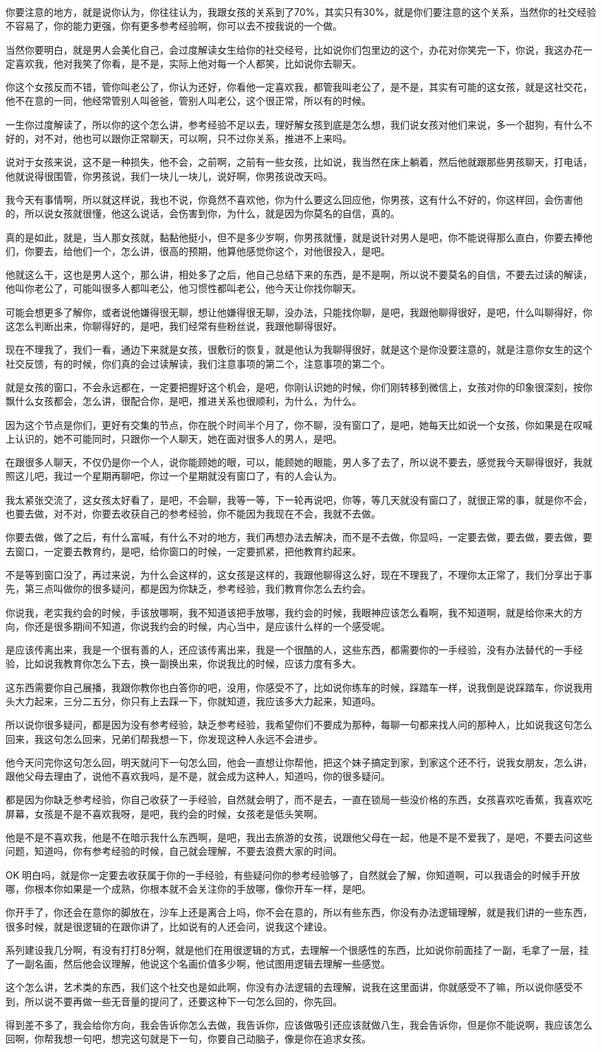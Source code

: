 你要注意的地方，就是说你认为，你往往认为，我跟女孩的关系到了70%，其实只有30%，就是你们要注意的这个关系，当然你的社交经验不容易了，你的能力更强，你有更多参考经验啊，你可以去不按我说的一个做。

当然你要明白，就是男人会美化自己，会过度解读女生给你的社交经号，比如说你们包里边的这个，办花对你笑完一下，你说，我这办花一定喜欢我，他对我笑了你看，是不是，实际上他对每一个人都笑，比如说你去聊天。

你这个女孩反而不错，管你叫老公了，你认为还好，你看他一定喜欢我，都管我叫老公了，是不是，其实有可能的这女孩，就是这社交花，他不在意的一同，他经常管别人叫爸爸，管别人叫老公，这个很正常，所以有的时候。

一生你过度解读了，所以你的这个怎么讲，参考经验不足以去，理好解女孩到底是怎么想，我们说女孩对他们来说，多一个甜狗，有什么不好的，对不对，他也可以跟你正常聊天，可以啊，只不过你关系，推进不上来吗。

说对于女孩来说，这不是一种损失，他不会，之前啊，之前有一些女孩，比如说，我当然在床上躺着，然后他就跟那些男孩聊天，打电话，他就说得很围管，你男孩说，我们一块儿一块儿，说好啊，你男孩说改天吗。

我今天有事情啊，所以就这样说，我也不说，你竟然不喜欢他，你为什么要这么回应他，你男孩，这有什么不好的，你这样回，会伤害他的，所以说女孩就很懂，他这么说话，会伤害到你，为什么，就是因为你莫名的自信，真的。

真的是如此，就是，当人那女孩就，黏黏他挺小，但不是多少岁啊，你男孩就懂，就是说针对男人是吧，你不能说得那么直白，你要去捧他们，你要去，给他们一个，怎么讲，很高的预期，他算他感觉你这个，对他很投入，是吧。

他就这么干，这也是男人这个，那么讲，相处多了之后，他自己总结下来的东西，是不是啊，所以说不要莫名的自信，不要去过读的解读，他叫你老公了，可能叫很多人都叫老公，他习惯性都叫老公，他今天让你找你聊天。

可能会想更多了解你，或者说他嫌得很无聊，想让他嫌得很无聊，没办法，只能找你聊，是吧，我跟他聊得很好，是吧，什么叫聊得好，你这怎么判断出来，你聊得好的，是吧，我们经常有些粉丝说，我跟他聊得很好。

现在不理我了，我们一看，通边下来就是女孩，很敷衍的恢复，就是他认为我聊得很好，就是这个是你没要注意的，就是注意你女生的这个社交反馈，有的时候，你们真的会过读解读，我们注意事项的第二个，注意事项的第二个。

就是女孩的窗口，不会永远都在，一定要把握好这个机会，是吧，你刚认识她的时候，你们刚转移到微信上，女孩对你的印象很深刻，按你飘什么女孩都会，怎么讲，很配合你，是吧，推进关系也很顺利，为什么，为什么。

因为这个节点是你们，更好有交集的节点，你在脱个时间半个月了，你不聊，没有窗口了，是吧，她每天比如说一个女孩，你如果是在叹喊上认识的，她不可能同时，只跟你一个人聊天，她在面对很多人的男人，是吧。

在跟很多人聊天，不仅仍是你一个人，说你能顾她的眼，可以，能顾她的眼能，男人多了去了，所以说不要去，感觉我今天聊得很好，我就照这儿吧，我过一个星期再聊吧，你过一个星期就没有窗口了，有的人会认为。

我太紧张交流了，这女孩太好看了，是吧，不会聊，我等一等，下一轮再说吧，你等，等几天就没有窗口了，就很正常的事，就是你不会，也要去做，对不对，你要去收获自己的参考经验，你不能因为我现在不会，我就不去做。

你要去做，做了之后，有什么富喊，有什么不对的地方，我们再想办法去解决，而不是不去做，你显吗，一定要去做，要去做，要去做，要去窗口，一定要去教育约，是吧，给你窗口的时候，一定要抓紧，把他教育约起来。

不是等到窗口没了，再过来说，为什么会这样的，这女孩是这样的，我跟他聊得这么好，现在不理我了，不理你太正常了，我们分享出于事先，第三点叫做你的很多疑问，都是因为你缺乏，参考经验，我们教育你怎么去约会。

你说我，老实我约会的时候，手该放哪啊，我不知道该把手放哪，我约会的时候，我眼神应该怎么看啊，我不知道啊，就是给你来大的方向，你还是很多期间不知道，你说我约会的时候，内心当中，是应该什么样的一个感受呢。

是应该传离出来，我是一个很有善的人，还应该传离出来，我是一个很酷的人，这些东西，都需要你的一手经验，没有办法替代的一手经验，比如说我教育你怎么下去，换一副换出来，你说我比的时候，应该力度有多大。

这东西需要你自己展播，我跟你教你也白答你的吧，没用，你感受不了，比如说你练车的时候，踩踏车一样，说我倒是说踩踏车，你说我用头大力起来，三分二五分，你只有上去踩一下，你就知道，我应该多大力起来，知道吗。

所以说你很多疑问，都是因为没有参考经验，缺乏参考经验，我希望你们不要成为那种，每聊一句都来找人问的那种人，比如说我这句怎么回来，我这句怎么回来，兄弟们帮我想一下，你发现这种人永远不会进步。

他今天问完你这句怎么回，明天就问下一句怎么回，他会一直想让你帮他，把这个妹子搞定到家，到家这个还不行，说我女朋友，怎么讲，跟他父母去理由了，说他不喜欢我吗，是不是，就会成为这种人，知道吗，你的很多疑问。

都是因为你缺乏参考经验，你自己收获了一手经验，自然就会明了，而不是去，一直在锁局一些没价格的东西，女孩喜欢吃香蕉，我喜欢吃屏幕，女孩是不是不喜欢我呀，是吧，我约会的时候，女孩老是低头笑啊。

他是不是不喜欢我，他是不在暗示我什么东西啊，是吧，我出去旅游的女孩，说跟他父母在一起，他是不是不爱我了，是吧，不要去问这些问题，知道吗，你有参考经验的时候，自己就会理解，不要去浪费大家的时间。

OK 明白吗，就是你一定要去收获属于你的一手经验，有些疑问你的参考经验够了，自然就会了解，你知道啊，可以我语会的时候手开放哪，你根本你如果是一个成熟，你根本就不会关注你的手放哪，像你开车一样，是吧。

你开手了，你还会在意你的脚放在，沙车上还是离合上吗，你不会在意的，所以有些东西，你没有办法逻辑理解，就是我们讲的一些东西，很多时候，就是很逻辑的在跟你讲了，比如说有的人还会问，说我这个建设。

系列建设我几分啊，有没有打打8分啊，就是他们在用很逻辑的方式，去理解一个很感性的东西，比如说你前面挂了一副，毛拿了一层，挂了一副名画，然后他会议理解，他说这个名画价值多少啊，他试图用逻辑去理解一些感觉。

这个怎么讲，艺术类的东西，我们这个社交也是如此啊，你没有办法逻辑的去理解，说我在这里面讲，你就感受不了嘛，所以说你感受不到，所以说不要再做一些无音量的提问了，还要这种下一句怎么回的，你先回。

得到差不多了，我会给你方向，我会告诉你怎么去做，我告诉你，应该做吸引还应该就做八生，我会告诉你，但是你不能说啊，我应该怎么回啊，你帮我想一句吧，想完这句就是下一句，你要自己动脑子，像是你在追求女孩。
